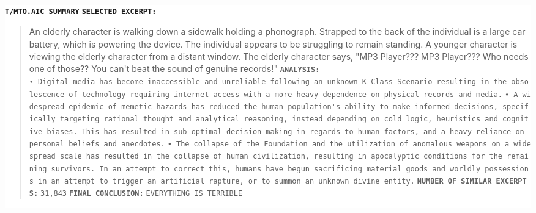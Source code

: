 **`T/MTO.AIC SUMMARY`**
**`SELECTED EXCERPT:`**
> An elderly character is walking down a sidewalk holding a phonograph. Strapped to the back of the individual is a large car battery, which is powering the device. The individual appears to be struggling to remain standing. A younger character is viewing the elderly character from a distant window. The elderly character says, "MP3 Player??? MP3 Player??? Who needs one of those?? You can't beat the sound of genuine records!"
**`ANALYSIS:`**  
`∙ Digital media has become inaccessible and unreliable following an unknown K-Class Scenario resulting in the obsolescence of technology requiring internet access with a more heavy dependence on physical records and media.`
`∙ A widespread epidemic of memetic hazards has reduced the human population's ability to make informed decisions, specifically targeting rational thought and analytical reasoning, instead depending on cold logic, heuristics and cognitive biases. This has resulted in sub-optimal decision making in regards to human factors, and a heavy reliance on personal beliefs and anecdotes.`
`∙ The collapse of the Foundation and the utilization of anomalous weapons on a widespread scale has resulted in the collapse of human civilization, resulting in apocalyptic conditions for the remaining survivors. In an attempt to correct this, humans have begun sacrificing material goods and worldly possessions in an attempt to trigger an artificial rapture, or to summon an unknown divine entity.`
**`NUMBER OF SIMILAR EXCERPTS:`** `31,843`
**`FINAL CONCLUSION:`** `EVERYTHING IS TERRIBLE`
* * *
